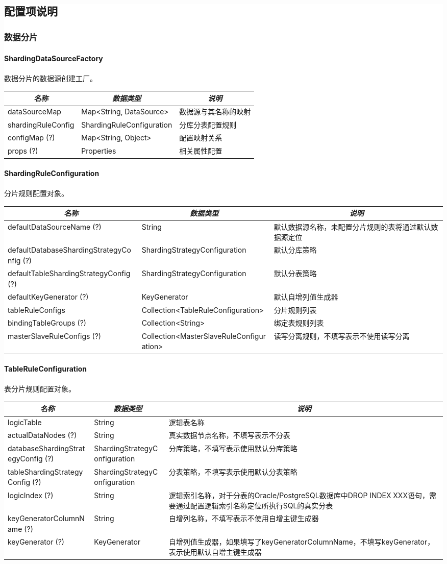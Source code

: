 ## 配置项说明

### 数据分片

#### ShardingDataSourceFactory

数据分片的数据源创建工厂。

| *名称*             | *数据类型*                 | *说明*              |
| ------------------ |  ------------------------ | ------------------ |
| dataSourceMap      | Map\<String, DataSource\> | 数据源与其名称的映射 |
| shardingRuleConfig | ShardingRuleConfiguration | 分库分表配置规则     |
| configMap (?)      | Map\<String, Object\>     | 配置映射关系        |
| props (?)          | Properties                | 相关属性配置        |

#### ShardingRuleConfiguration

分片规则配置对象。

| *名称*                                     | *数据类型*                                  | *说明*                                          |
| ----------------------------------------- | ------------------------------------------ | ----------------------------------------------- |
| defaultDataSourceName (?)                 | String                                     | 默认数据源名称，未配置分片规则的表将通过默认数据源定位 |
| defaultDatabaseShardingStrategyConfig (?) | ShardingStrategyConfiguration              | 默认分库策略                                      |
| defaultTableShardingStrategyConfig (?)    | ShardingStrategyConfiguration              | 默认分表策略                                      |
| defaultKeyGenerator (?)                   | KeyGenerator                               | 默认自增列值生成器                                 |
| tableRuleConfigs                          | Collection\<TableRuleConfiguration\>       | 分片规则列表                                      |
| bindingTableGroups (?)                    | Collection\<String\>                       | 绑定表规则列表                                    |
| masterSlaveRuleConfigs (?)                | Collection\<MasterSlaveRuleConfiguration\> | 读写分离规则，不填写表示不使用读写分离               |

#### TableRuleConfiguration

表分片规则配置对象。

| *名称*                              | *数据类型*                     | *说明*                                                                                                     |
| ---------------------------------- | ----------------------------- | ---------------------------------------------------------------------------------------------------------- |
| logicTable                         | String                        | 逻辑表名称                                                                                                  |
| actualDataNodes (?)                | String                        | 真实数据节点名称，不填写表示不分表                                                                             |
| databaseShardingStrategyConfig (?) | ShardingStrategyConfiguration | 分库策略，不填写表示使用默认分库策略                                                                           |
| tableShardingStrategyConfig (?)    | ShardingStrategyConfiguration | 分表策略，不填写表示使用默认分表策略                                                                           |
| logicIndex (?)                     | String                        | 逻辑索引名称，对于分表的Oracle/PostgreSQL数据库中DROP INDEX XXX语句，需要通过配置逻辑索引名称定位所执行SQL的真实分表 |
| keyGeneratorColumnName (?)         | String                        | 自增列名称，不填写表示不使用自增主键生成器                                                                      |
| keyGenerator (?)                   | KeyGenerator                  | 自增列值生成器，如果填写了keyGeneratorColumnName，不填写keyGenerator，表示使用默认自增主键生成器                   |
